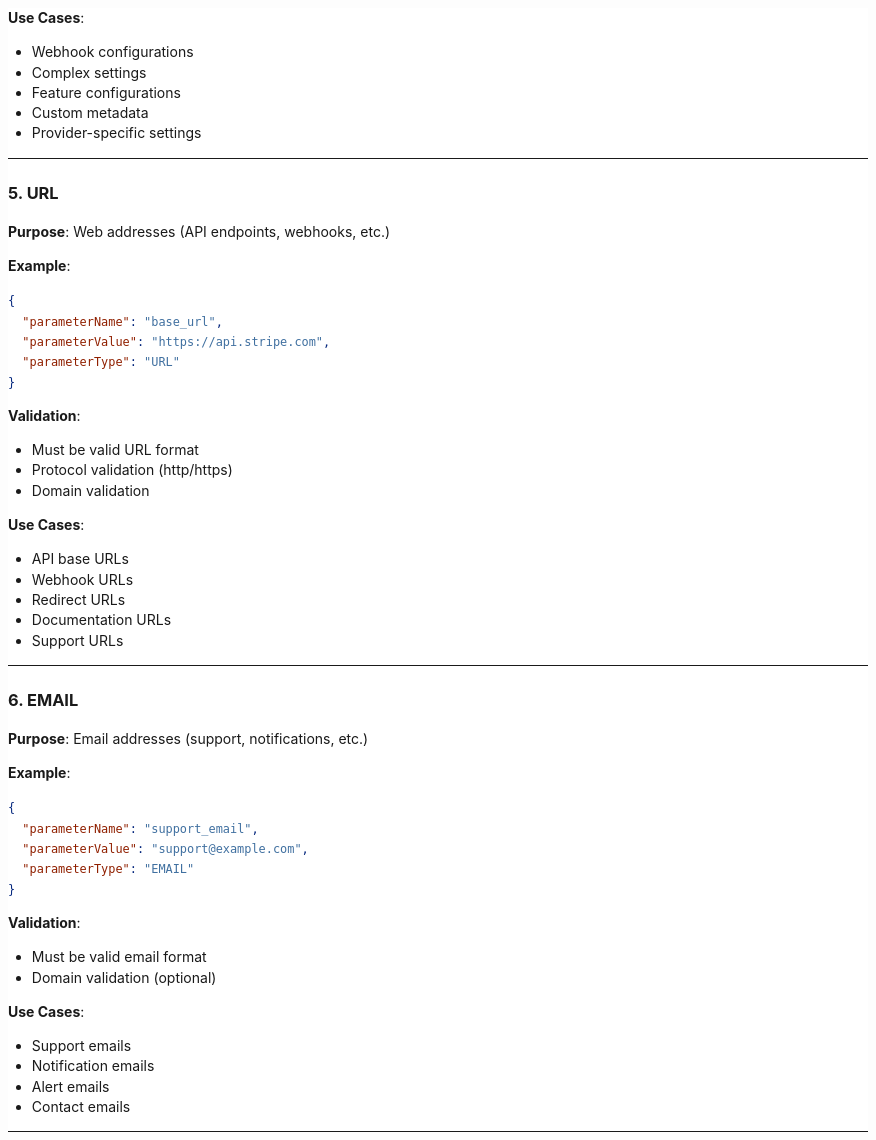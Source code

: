 **Use Cases**:
- Webhook configurations
- Complex settings
- Feature configurations
- Custom metadata
- Provider-specific settings

---

### 5. URL

**Purpose**: Web addresses (API endpoints, webhooks, etc.)

**Example**:
```json
{
  "parameterName": "base_url",
  "parameterValue": "https://api.stripe.com",
  "parameterType": "URL"
}
```

**Validation**:
- Must be valid URL format
- Protocol validation (http/https)
- Domain validation

**Use Cases**:
- API base URLs
- Webhook URLs
- Redirect URLs
- Documentation URLs
- Support URLs

---

### 6. EMAIL

**Purpose**: Email addresses (support, notifications, etc.)

**Example**:
```json
{
  "parameterName": "support_email",
  "parameterValue": "support@example.com",
  "parameterType": "EMAIL"
}
```

**Validation**:
- Must be valid email format
- Domain validation (optional)

**Use Cases**:
- Support emails
- Notification emails
- Alert emails
- Contact emails

---